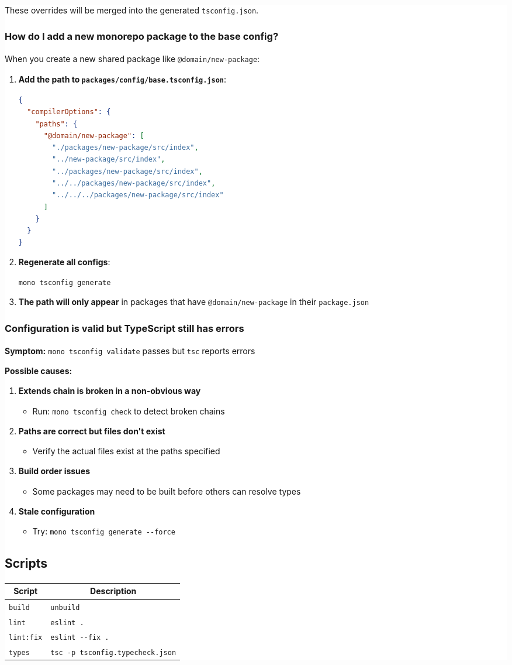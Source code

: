 
These overrides will be merged into the generated `tsconfig.json`.

### How do I add a new monorepo package to the base config?

When you create a new shared package like `@domain/new-package`:

1. **Add the path to `packages/config/base.tsconfig.json`**:
   ```json
   {
     "compilerOptions": {
       "paths": {
         "@domain/new-package": [
           "./packages/new-package/src/index",
           "../new-package/src/index",
           "../packages/new-package/src/index",
           "../../packages/new-package/src/index",
           "../../../packages/new-package/src/index"
         ]
       }
     }
   }
   ```

2. **Regenerate all configs**:
   ```bash
   mono tsconfig generate
   ```

3. **The path will only appear** in packages that have `@domain/new-package` in their `package.json`

### Configuration is valid but TypeScript still has errors

**Symptom:** `mono tsconfig validate` passes but `tsc` reports errors

**Possible causes:**
1. **Extends chain is broken in a non-obvious way**
   - Run: `mono tsconfig check` to detect broken chains

2. **Paths are correct but files don't exist**
   - Verify the actual files exist at the paths specified

3. **Build order issues**
   - Some packages may need to be built before others can resolve types

4. **Stale configuration**
   - Try: `mono tsconfig generate --force`

## Scripts

| Script | Description |
|--------|-------------|
| `build` | `unbuild` |
| `lint` | `eslint .` |
| `lint:fix` | `eslint --fix .` |
| `types` | `tsc -p tsconfig.typecheck.json` |

